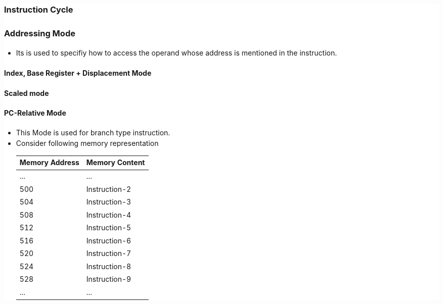 ### Instruction Cycle

### Addressing Mode
 - Its is used to specifiy how to access the operand whose address is mentioned in the instruction.

#### Index, Base Register + Displacement Mode

#### Scaled mode

#### PC-Relative Mode
- This Mode is used for branch type instruction.
- Consider following memory representation
  <table>
    <thead>
      <tr>
        <th>Memory Address</th>
        <th>Memory Content</th>
      </tr>
    </thead>
    <tbody>
      <tr>
        <td>...</td>
        <td>...</td>
      </tr>
      <tr>
        <td>500</td>
        <td>Instruction-2</td>
      </tr>
      <tr>
        <td>504</td>
        <td>Instruction-3</td>
      </tr>
      <tr>
        <td>508</td>
        <td>Instruction-4</td>
      </tr>
      <tr>
        <td>512</td>
        <td>Instruction-5</td>
      </tr>
      <tr>
        <td>516</td>
        <td>Instruction-6</td>
      </tr>
      <tr>
        <td>520</td>
        <td>Instruction-7</td>
      </tr>
      <tr>
        <td>524</td>
        <td>Instruction-8</td>
      </tr>
      <tr>
        <td>528</td>
        <td>Instruction-9</td>
      </tr>
      <tr>
        <td>...</td>
        <td>...</td>
      </tr>
    </tbody>
  </table>
